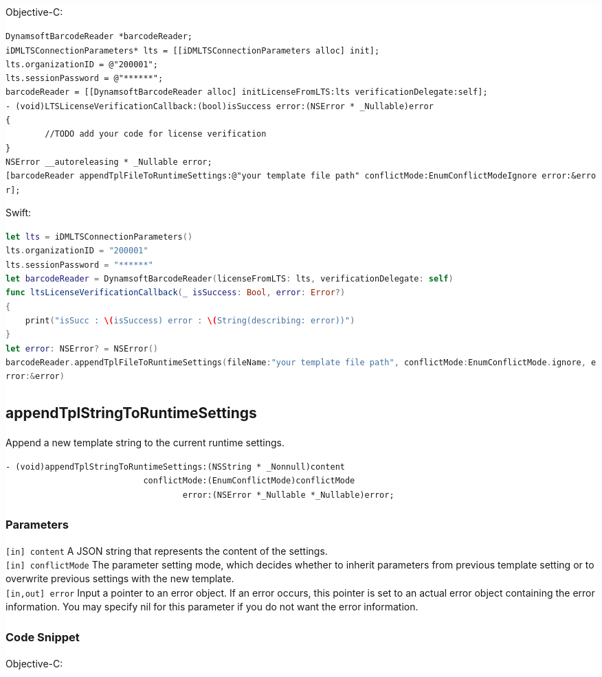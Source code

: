 Objective-C:

```objc
DynamsoftBarcodeReader *barcodeReader;
iDMLTSConnectionParameters* lts = [[iDMLTSConnectionParameters alloc] init];
lts.organizationID = @"200001";
lts.sessionPassword = @"******";
barcodeReader = [[DynamsoftBarcodeReader alloc] initLicenseFromLTS:lts verificationDelegate:self];
- (void)LTSLicenseVerificationCallback:(bool)isSuccess error:(NSError * _Nullable)error
{
        //TODO add your code for license verification
}
NSError __autoreleasing * _Nullable error;
[barcodeReader appendTplFileToRuntimeSettings:@"your template file path" conflictMode:EnumConflictModeIgnore error:&error];
```
Swift:

```Swift
let lts = iDMLTSConnectionParameters()
lts.organizationID = "200001"
lts.sessionPassword = "******"
let barcodeReader = DynamsoftBarcodeReader(licenseFromLTS: lts, verificationDelegate: self)
func ltsLicenseVerificationCallback(_ isSuccess: Bool, error: Error?)
{
    print("isSucc : \(isSuccess) error : \(String(describing: error))")
}
let error: NSError? = NSError()
barcodeReader.appendTplFileToRuntimeSettings(fileName:"your template file path", conflictMode:EnumConflictMode.ignore, error:&error)
```

## appendTplStringToRuntimeSettings

Append a new template string to the current runtime settings.

```objc
- (void)appendTplStringToRuntimeSettings:(NSString * _Nonnull)content
                            conflictMode:(EnumConflictMode)conflictMode
                                    error:(NSError *_Nullable *_Nullable)error;
```   
   
### Parameters

`[in] content` A JSON string that represents the content of the settings.   
`[in] conflictMode` The parameter setting mode, which decides whether to inherit parameters from previous template setting or to overwrite previous settings with the new template.   
`[in,out] error` Input a pointer to an error object. If an error occurs, this pointer is set to an actual error object containing the error information. You may specify nil for this parameter if you do not want the error information. 

### Code Snippet

Objective-C:
